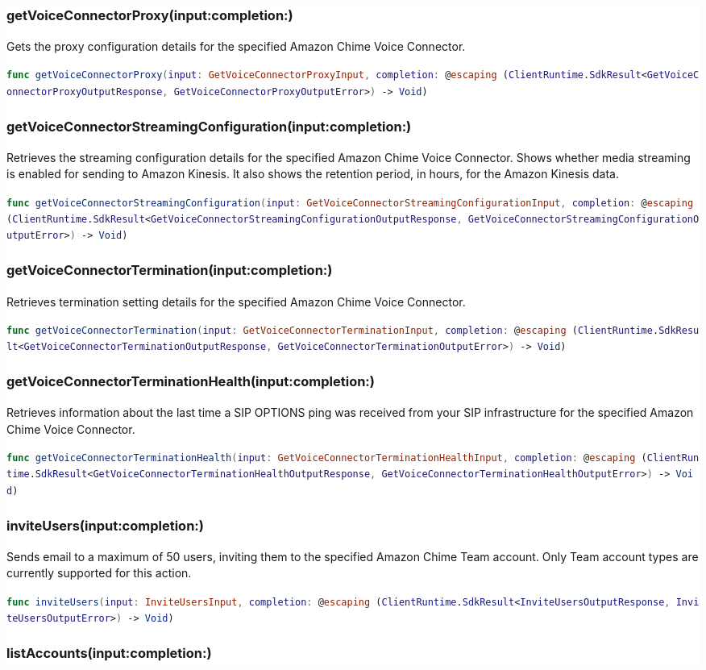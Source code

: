 ### getVoiceConnectorProxy(input:​completion:​)

Gets the proxy configuration details for the specified Amazon Chime Voice Connector.

``` swift
func getVoiceConnectorProxy(input: GetVoiceConnectorProxyInput, completion: @escaping (ClientRuntime.SdkResult<GetVoiceConnectorProxyOutputResponse, GetVoiceConnectorProxyOutputError>) -> Void)
```

### getVoiceConnectorStreamingConfiguration(input:​completion:​)

Retrieves the streaming configuration details for the specified Amazon Chime Voice Connector.
Shows whether media streaming is enabled for sending to Amazon Kinesis. It also shows
the retention period, in hours, for the Amazon Kinesis data.

``` swift
func getVoiceConnectorStreamingConfiguration(input: GetVoiceConnectorStreamingConfigurationInput, completion: @escaping (ClientRuntime.SdkResult<GetVoiceConnectorStreamingConfigurationOutputResponse, GetVoiceConnectorStreamingConfigurationOutputError>) -> Void)
```

### getVoiceConnectorTermination(input:​completion:​)

Retrieves termination setting details for the specified Amazon Chime Voice Connector.

``` swift
func getVoiceConnectorTermination(input: GetVoiceConnectorTerminationInput, completion: @escaping (ClientRuntime.SdkResult<GetVoiceConnectorTerminationOutputResponse, GetVoiceConnectorTerminationOutputError>) -> Void)
```

### getVoiceConnectorTerminationHealth(input:​completion:​)

Retrieves information about the last time a SIP OPTIONS ping was received from
your SIP infrastructure for the specified Amazon Chime Voice Connector.

``` swift
func getVoiceConnectorTerminationHealth(input: GetVoiceConnectorTerminationHealthInput, completion: @escaping (ClientRuntime.SdkResult<GetVoiceConnectorTerminationHealthOutputResponse, GetVoiceConnectorTerminationHealthOutputError>) -> Void)
```

### inviteUsers(input:​completion:​)

Sends email to a maximum of 50 users, inviting them to the specified Amazon Chime
Team account. Only Team account types are currently
supported for this action.

``` swift
func inviteUsers(input: InviteUsersInput, completion: @escaping (ClientRuntime.SdkResult<InviteUsersOutputResponse, InviteUsersOutputError>) -> Void)
```

### listAccounts(input:​completion:​)

